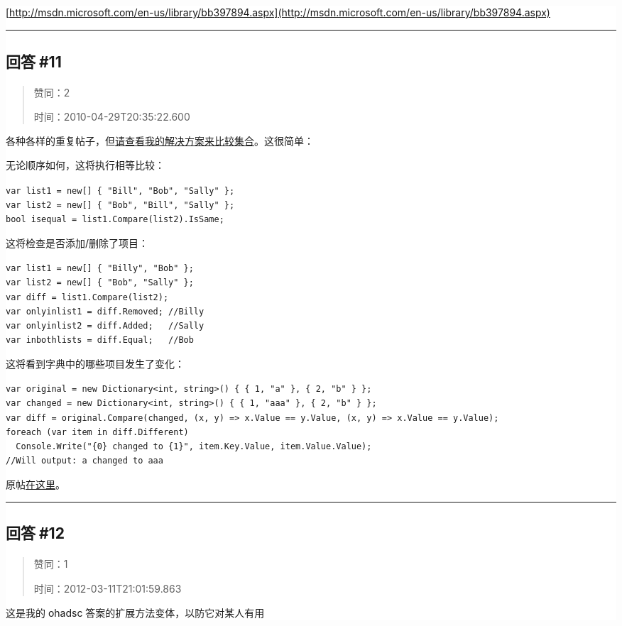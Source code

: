 [http://msdn.microsoft.com/en-us/library/bb397894.aspx](http://msdn.microsoft.com/en-us/library/bb397894.aspx)

* * *

## 回答 #11

> 赞同：2
> 
> 时间：2010-04-29T20:35:22.600

各种各样的重复帖子，但[请查看我的解决方案来比较集合](http://robertbouillon.com/2010/04/29/comparing-collections-in-net/)。这很简单：

无论顺序如何，这将执行相等比较：

```
var list1 = new[] { "Bill", "Bob", "Sally" };
var list2 = new[] { "Bob", "Bill", "Sally" };
bool isequal = list1.Compare(list2).IsSame; 
```

这将检查是否添加/删除了项目：

```
var list1 = new[] { "Billy", "Bob" };
var list2 = new[] { "Bob", "Sally" };
var diff = list1.Compare(list2);
var onlyinlist1 = diff.Removed; //Billy
var onlyinlist2 = diff.Added;   //Sally
var inbothlists = diff.Equal;   //Bob 
```

这将看到字典中的哪些项目发生了变化：

```
var original = new Dictionary<int, string>() { { 1, "a" }, { 2, "b" } };
var changed = new Dictionary<int, string>() { { 1, "aaa" }, { 2, "b" } };
var diff = original.Compare(changed, (x, y) => x.Value == y.Value, (x, y) => x.Value == y.Value);
foreach (var item in diff.Different)
  Console.Write("{0} changed to {1}", item.Key.Value, item.Value.Value);
//Will output: a changed to aaa 
```

原帖[在这里](https://stackoverflow.com/questions/43500/is-there-a-built-in-method-to-compare-collections-in-c/2740552#2740552)。

* * *

## 回答 #12

> 赞同：1
> 
> 时间：2012-03-11T21:01:59.863

这是我的 ohadsc 答案的扩展方法变体，以防它对某人有用
